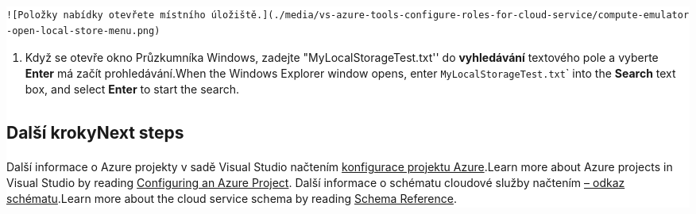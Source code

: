     ![Položky nabídky otevřete místního úložiště.](./media/vs-azure-tools-configure-roles-for-cloud-service/compute-emulator-open-local-store-menu.png)

1. <span data-ttu-id="7d5ec-251">Když se otevře okno Průzkumníka Windows, zadejte "MyLocalStorageTest.txt'' do **vyhledávání** textového pole a vyberte **Enter** má začít prohledávání.</span><span class="sxs-lookup"><span data-stu-id="7d5ec-251">When the Windows Explorer window opens, enter `MyLocalStorageTest.txt`\` into the **Search** text box, and select **Enter** to start the search.</span></span> 

## <a name="next-steps"></a><span data-ttu-id="7d5ec-252">Další kroky</span><span class="sxs-lookup"><span data-stu-id="7d5ec-252">Next steps</span></span>
<span data-ttu-id="7d5ec-253">Další informace o Azure projekty v sadě Visual Studio načtením [konfigurace projektu Azure](vs-azure-tools-configuring-an-azure-project.md).</span><span class="sxs-lookup"><span data-stu-id="7d5ec-253">Learn more about Azure projects in Visual Studio by reading [Configuring an Azure Project](vs-azure-tools-configuring-an-azure-project.md).</span></span> <span data-ttu-id="7d5ec-254">Další informace o schématu cloudové služby načtením [– odkaz schématu](https://msdn.microsoft.com/library/azure/dd179398).</span><span class="sxs-lookup"><span data-stu-id="7d5ec-254">Learn more about the cloud service schema by reading [Schema Reference](https://msdn.microsoft.com/library/azure/dd179398).</span></span>

